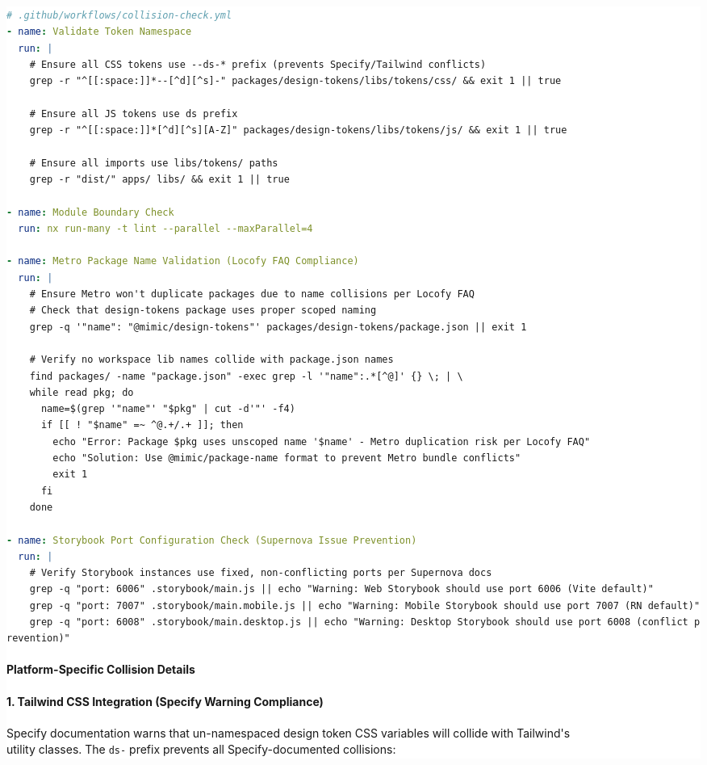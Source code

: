 ```yaml
# .github/workflows/collision-check.yml
- name: Validate Token Namespace
  run: |
    # Ensure all CSS tokens use --ds-* prefix (prevents Specify/Tailwind conflicts)
    grep -r "^[[:space:]]*--[^d][^s]-" packages/design-tokens/libs/tokens/css/ && exit 1 || true

    # Ensure all JS tokens use ds prefix
    grep -r "^[[:space:]]*[^d][^s][A-Z]" packages/design-tokens/libs/tokens/js/ && exit 1 || true

    # Ensure all imports use libs/tokens/ paths
    grep -r "dist/" apps/ libs/ && exit 1 || true

- name: Module Boundary Check
  run: nx run-many -t lint --parallel --maxParallel=4

- name: Metro Package Name Validation (Locofy FAQ Compliance)
  run: |
    # Ensure Metro won't duplicate packages due to name collisions per Locofy FAQ
    # Check that design-tokens package uses proper scoped naming
    grep -q '"name": "@mimic/design-tokens"' packages/design-tokens/package.json || exit 1

    # Verify no workspace lib names collide with package.json names
    find packages/ -name "package.json" -exec grep -l '"name":.*[^@]' {} \; | \
    while read pkg; do
      name=$(grep '"name"' "$pkg" | cut -d'"' -f4)
      if [[ ! "$name" =~ ^@.+/.+ ]]; then
        echo "Error: Package $pkg uses unscoped name '$name' - Metro duplication risk per Locofy FAQ"
        echo "Solution: Use @mimic/package-name format to prevent Metro bundle conflicts"
        exit 1
      fi
    done

- name: Storybook Port Configuration Check (Supernova Issue Prevention)
  run: |
    # Verify Storybook instances use fixed, non-conflicting ports per Supernova docs
    grep -q "port: 6006" .storybook/main.js || echo "Warning: Web Storybook should use port 6006 (Vite default)"
    grep -q "port: 7007" .storybook/main.mobile.js || echo "Warning: Mobile Storybook should use port 7007 (RN default)"
    grep -q "port: 6008" .storybook/main.desktop.js || echo "Warning: Desktop Storybook should use port 6008 (conflict prevention)"
```

#### Platform-Specific Collision Details

#### 1. Tailwind CSS Integration (Specify Warning Compliance)

Specify documentation warns that un-namespaced design token CSS variables will collide with Tailwind's\
utility classes. The `ds-` prefix prevents all Specify-documented collisions:
